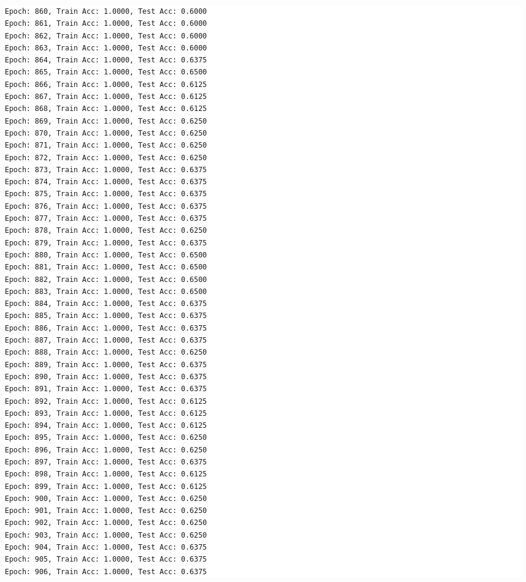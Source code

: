     Epoch: 860, Train Acc: 1.0000, Test Acc: 0.6000
    Epoch: 861, Train Acc: 1.0000, Test Acc: 0.6000
    Epoch: 862, Train Acc: 1.0000, Test Acc: 0.6000
    Epoch: 863, Train Acc: 1.0000, Test Acc: 0.6000
    Epoch: 864, Train Acc: 1.0000, Test Acc: 0.6375
    Epoch: 865, Train Acc: 1.0000, Test Acc: 0.6500
    Epoch: 866, Train Acc: 1.0000, Test Acc: 0.6125
    Epoch: 867, Train Acc: 1.0000, Test Acc: 0.6125
    Epoch: 868, Train Acc: 1.0000, Test Acc: 0.6125
    Epoch: 869, Train Acc: 1.0000, Test Acc: 0.6250
    Epoch: 870, Train Acc: 1.0000, Test Acc: 0.6250
    Epoch: 871, Train Acc: 1.0000, Test Acc: 0.6250
    Epoch: 872, Train Acc: 1.0000, Test Acc: 0.6250
    Epoch: 873, Train Acc: 1.0000, Test Acc: 0.6375
    Epoch: 874, Train Acc: 1.0000, Test Acc: 0.6375
    Epoch: 875, Train Acc: 1.0000, Test Acc: 0.6375
    Epoch: 876, Train Acc: 1.0000, Test Acc: 0.6375
    Epoch: 877, Train Acc: 1.0000, Test Acc: 0.6375
    Epoch: 878, Train Acc: 1.0000, Test Acc: 0.6250
    Epoch: 879, Train Acc: 1.0000, Test Acc: 0.6375
    Epoch: 880, Train Acc: 1.0000, Test Acc: 0.6500
    Epoch: 881, Train Acc: 1.0000, Test Acc: 0.6500
    Epoch: 882, Train Acc: 1.0000, Test Acc: 0.6500
    Epoch: 883, Train Acc: 1.0000, Test Acc: 0.6500
    Epoch: 884, Train Acc: 1.0000, Test Acc: 0.6375
    Epoch: 885, Train Acc: 1.0000, Test Acc: 0.6375
    Epoch: 886, Train Acc: 1.0000, Test Acc: 0.6375
    Epoch: 887, Train Acc: 1.0000, Test Acc: 0.6375
    Epoch: 888, Train Acc: 1.0000, Test Acc: 0.6250
    Epoch: 889, Train Acc: 1.0000, Test Acc: 0.6375
    Epoch: 890, Train Acc: 1.0000, Test Acc: 0.6375
    Epoch: 891, Train Acc: 1.0000, Test Acc: 0.6375
    Epoch: 892, Train Acc: 1.0000, Test Acc: 0.6125
    Epoch: 893, Train Acc: 1.0000, Test Acc: 0.6125
    Epoch: 894, Train Acc: 1.0000, Test Acc: 0.6125
    Epoch: 895, Train Acc: 1.0000, Test Acc: 0.6250
    Epoch: 896, Train Acc: 1.0000, Test Acc: 0.6250
    Epoch: 897, Train Acc: 1.0000, Test Acc: 0.6375
    Epoch: 898, Train Acc: 1.0000, Test Acc: 0.6125
    Epoch: 899, Train Acc: 1.0000, Test Acc: 0.6125
    Epoch: 900, Train Acc: 1.0000, Test Acc: 0.6250
    Epoch: 901, Train Acc: 1.0000, Test Acc: 0.6250
    Epoch: 902, Train Acc: 1.0000, Test Acc: 0.6250
    Epoch: 903, Train Acc: 1.0000, Test Acc: 0.6250
    Epoch: 904, Train Acc: 1.0000, Test Acc: 0.6375
    Epoch: 905, Train Acc: 1.0000, Test Acc: 0.6375
    Epoch: 906, Train Acc: 1.0000, Test Acc: 0.6375

